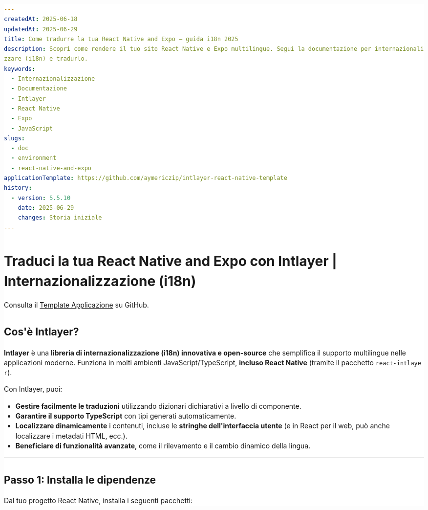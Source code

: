 ```yaml
---
createdAt: 2025-06-18
updatedAt: 2025-06-29
title: Come tradurre la tua React Native and Expo – guida i18n 2025
description: Scopri come rendere il tuo sito React Native e Expo multilingue. Segui la documentazione per internazionalizzare (i18n) e tradurlo.
keywords:
  - Internazionalizzazione
  - Documentazione
  - Intlayer
  - React Native
  - Expo
  - JavaScript
slugs:
  - doc
  - environment
  - react-native-and-expo
applicationTemplate: https://github.com/aymericzip/intlayer-react-native-template
history:
  - version: 5.5.10
    date: 2025-06-29
    changes: Storia iniziale
---
```


# Traduci la tua React Native and Expo con Intlayer | Internazionalizzazione (i18n)

Consulta il [Template Applicazione](https://github.com/aymericzip/intlayer-react-native-template) su GitHub.

## Cos'è Intlayer?

**Intlayer** è una **libreria di internazionalizzazione (i18n) innovativa e open-source** che semplifica il supporto multilingue nelle applicazioni moderne. Funziona in molti ambienti JavaScript/TypeScript, **incluso React Native** (tramite il pacchetto `react-intlayer`).

Con Intlayer, puoi:

- **Gestire facilmente le traduzioni** utilizzando dizionari dichiarativi a livello di componente.
- **Garantire il supporto TypeScript** con tipi generati automaticamente.
- **Localizzare dinamicamente** i contenuti, incluse le **stringhe dell'interfaccia utente** (e in React per il web, può anche localizzare i metadati HTML, ecc.).
- **Beneficiare di funzionalità avanzate**, come il rilevamento e il cambio dinamico della lingua.

---

## Passo 1: Installa le dipendenze

Dal tuo progetto React Native, installa i seguenti pacchetti:
